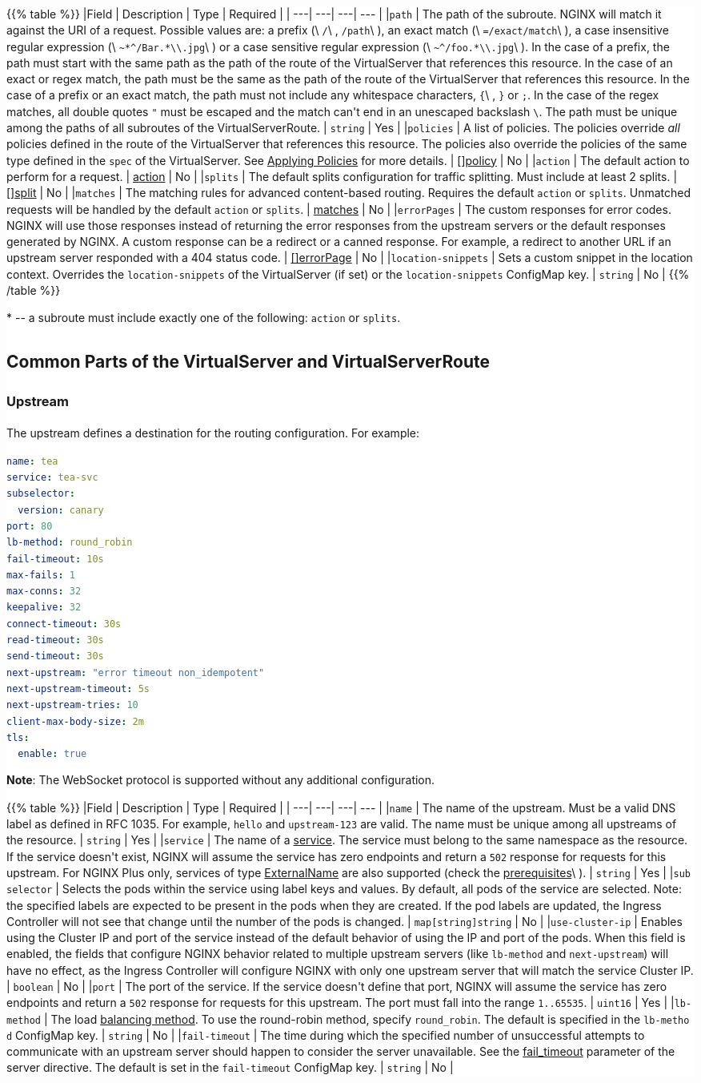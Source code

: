 {{% table %}} 
|Field | Description | Type | Required | 
| ---| ---| ---| --- | 
|``path`` | The path of the subroute. NGINX will match it against the URI of a request. Possible values are: a prefix (\ ``/``\ , ``/path``\ ), an exact match (\ ``=/exact/match``\ ), a case insensitive regular expression (\ ``~*^/Bar.*\\.jpg``\ ) or a case sensitive regular expression (\ ``~^/foo.*\\.jpg``\ ). In the case of a prefix, the path must start with the same path as the path of the route of the VirtualServer that references this resource. In the case of an exact or regex match, the path must be the same as the path of the route of the VirtualServer that references this resource. In the case of a prefix or an exact match, the path must not include any whitespace characters, ``{``\ , ``}`` or ``;``.  In the case of the regex matches, all double quotes ``"`` must be escaped and the match can't end in an unescaped backslash ``\``. The path must be unique among the paths of all subroutes of the VirtualServerRoute. | ``string`` | Yes | 
|``policies`` | A list of policies. The policies override *all* policies defined in the route of the VirtualServer that references this resource. The policies also override the policies of the same type defined in the ``spec`` of the VirtualServer. See [Applying Policies](/nginx-ingress-controller/configuration/policy-resource/#applying-policies) for more details. | [[]policy](#virtualserver-policy) | No | 
|``action`` | The default action to perform for a request. | [action](#action) | No | 
|``splits`` | The default splits configuration for traffic splitting. Must include at least 2 splits. | [[]split](#split) | No | 
|``matches`` | The matching rules for advanced content-based routing. Requires the default ``action`` or ``splits``.  Unmatched requests will be handled by the default ``action`` or ``splits``. | [matches](#match) | No | 
|``errorPages`` | The custom responses for error codes. NGINX will use those responses instead of returning the error responses from the upstream servers or the default responses generated by NGINX. A custom response can be a redirect or a canned response. For example, a redirect to another URL if an upstream server responded with a 404 status code. | [[]errorPage](#errorpage) | No | 
|``location-snippets`` | Sets a custom snippet in the location context. Overrides the ``location-snippets`` of the VirtualServer (if set) or the ``location-snippets`` ConfigMap key. | ``string`` | No | 
{{% /table %}} 

\* -- a subroute must include exactly one of the following: `action` or `splits`.

## Common Parts of the VirtualServer and VirtualServerRoute

### Upstream

The upstream defines a destination for the routing configuration. For example:
```yaml
name: tea
service: tea-svc
subselector:
  version: canary
port: 80
lb-method: round_robin
fail-timeout: 10s
max-fails: 1
max-conns: 32
keepalive: 32
connect-timeout: 30s
read-timeout: 30s
send-timeout: 30s
next-upstream: "error timeout non_idempotent"
next-upstream-timeout: 5s
next-upstream-tries: 10
client-max-body-size: 2m
tls:
  enable: true
```

**Note**: The WebSocket protocol is supported without any additional configuration.

{{% table %}} 
|Field | Description | Type | Required | 
| ---| ---| ---| --- | 
|``name`` | The name of the upstream. Must be a valid DNS label as defined in RFC 1035. For example, ``hello`` and ``upstream-123`` are valid. The name must be unique among all upstreams of the resource. | ``string`` | Yes | 
|``service`` | The name of a [service](https://kubernetes.io/docs/concepts/services-networking/service/). The service must belong to the same namespace as the resource. If the service doesn't exist, NGINX will assume the service has zero endpoints and return a ``502`` response for requests for this upstream. For NGINX Plus only, services of type [ExternalName](https://kubernetes.io/docs/concepts/services-networking/service/#externalname) are also supported (check the [prerequisites](https://github.com/nginxinc/kubernetes-ingress/tree/v1.12.1/examples/externalname-services#prerequisites)\ ). | ``string`` | Yes | 
|``subselector`` | Selects the pods within the service using label keys and values. By default, all pods of the service are selected. Note: the specified labels are expected to be present in the pods when they are created. If the pod labels are updated, the Ingress Controller will not see that change until the number of the pods is changed. | ``map[string]string`` | No | 
|``use-cluster-ip`` | Enables using the Cluster IP and port of the service instead of the default behavior of using the IP and port of the pods. When this field is enabled, the fields that configure NGINX behavior related to multiple upstream servers (like ``lb-method`` and ``next-upstream``) will have no effect, as the Ingress Controller will configure NGINX with only one upstream server that will match the service Cluster IP. | ``boolean`` | No | 
|``port`` | The port of the service. If the service doesn't define that port, NGINX will assume the service has zero endpoints and return a ``502`` response for requests for this upstream. The port must fall into the range ``1..65535``. | ``uint16`` | Yes | 
|``lb-method`` | The load [balancing method](https://docs.nginx.com/nginx/admin-guide/load-balancer/http-load-balancer/#choosing-a-load-balancing-method). To use the round-robin method, specify ``round_robin``. The default is specified in the ``lb-method`` ConfigMap key. | ``string`` | No | 
|``fail-timeout`` | The time during which the specified number of unsuccessful attempts to communicate with an upstream server should happen to consider the server unavailable. See the [fail_timeout](https://nginx.org/en/docs/http/ngx_http_upstream_module.html#fail_timeout) parameter of the server directive. The default is set in the ``fail-timeout`` ConfigMap key. | ``string`` | No | 